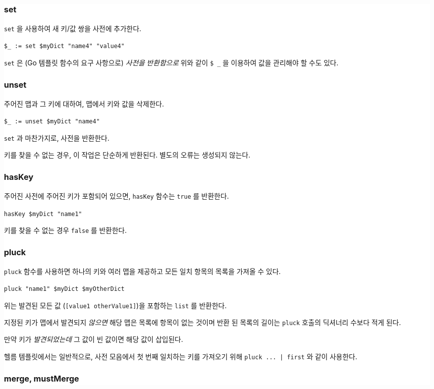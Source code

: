 ### set

`set` 을 사용하여 새 키/값 쌍을 사전에 추가한다.

```
$_ := set $myDict "name4" "value4"
```

`set` 은 (Go 템플릿 함수의 요구 사항으로) _사전을 반환함으로_ 
위와 같이 `$ _` 을 이용하여 값을 관리해야 
할 수도 있다.

### unset

주어진 맵과 그 키에 대하여, 맵에서 키와 값을 삭제한다.

```
$_ := unset $myDict "name4"
```

`set` 과 마찬가지로, 사전을 반환한다.

키를 찾을 수 없는 경우, 이 작업은 단순하게 반환된다.
별도의 오류는 생성되지 않는다.

### hasKey

주어진 사전에 주어진 키가 포함되어 있으면, `hasKey` 함수는 `true` 를 반환한다.

```
hasKey $myDict "name1"
```

키를 찾을 수 없는 경우 `false` 를 반환한다.

### pluck

`pluck` 함수를 사용하면 하나의 키와 여러 맵을 제공하고 모든 일치 항목의 목록을 
가져올 수 있다.

```
pluck "name1" $myDict $myOtherDict
```

위는 발견된 모든 값 (`[value1 otherValue1]`)을 
포함하는 `list` 를 반환한다.

지정된 키가 맵에서 발견되지 _않으면_ 해당 맵은 
목록에 항목이 없는 것이며 반환 된 목록의 길이는 `pluck` 호출의 
딕셔너리 수보다 적게 된다.

만약 키가 _발견되었는데_ 그 값이 빈 값이면 해당 값이 
삽입된다.

헬름 템플릿에서는 일반적으로, 사전 모음에서 첫 번째 일치하는 키를 가져오기 위해
`pluck ... | first` 와 같이 사용한다.

### merge, mustMerge
